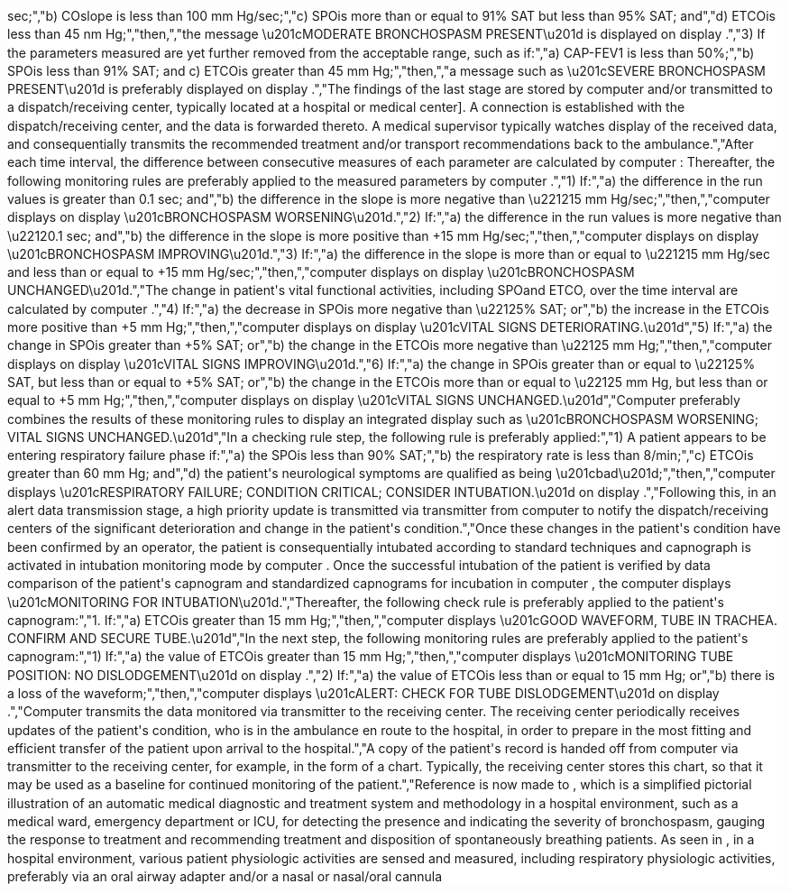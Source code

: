 sec;","b) COslope is less than 100 mm Hg\/sec;","c) SPOis more than or equal to 91% SAT but less than 95% SAT; and","d) ETCOis less than 45 nm Hg;","then,","the message \u201cMODERATE BRONCHOSPASM PRESENT\u201d is displayed on display .","3) If the parameters measured are yet further removed from the acceptable range, such as if:","a) CAP-FEV1 is less than 50%;","b) SPOis less than 91% SAT; and c) ETCOis greater than 45 mm Hg;","then,","a message such as \u201cSEVERE BRONCHOSPASM PRESENT\u201d is preferably displayed on display .","The findings of the last stage are stored by computer  and\/or transmitted to a dispatch\/receiving center, typically located at a hospital or medical center]. A connection is established with the dispatch\/receiving center, and the data is forwarded thereto. A medical supervisor typically watches display of the received data, and consequentially transmits the recommended treatment and\/or transport recommendations back to the ambulance.","After each time interval, the difference between consecutive measures of each parameter are calculated by computer : Thereafter, the following monitoring rules are preferably applied to the measured parameters by computer .","1) If:","a) the difference in the run values is greater than 0.1 sec; and","b) the difference in the slope is more negative than \u221215 mm Hg\/sec;","then,","computer  displays on display  \u201cBRONCHOSPASM WORSENING\u201d.","2) If:","a) the difference in the run values is more negative than \u22120.1 sec; and","b) the difference in the slope is more positive than +15 mm Hg\/sec;","then,","computer  displays on display  \u201cBRONCHOSPASM IMPROVING\u201d.","3) If:","a) the difference in the slope is more than or equal to \u221215 mm Hg\/sec and less than or equal to +15 mm Hg\/sec;","then,","computer  displays on display  \u201cBRONCHOSPASM UNCHANGED\u201d.","The change in patient's vital functional activities, including SPOand ETCO, over the time interval are calculated by computer .","4) If:","a) the decrease in SPOis more negative than \u22125% SAT; or","b) the increase in the ETCOis more positive than +5 mm Hg;","then,","computer  displays on display  \u201cVITAL SIGNS DETERIORATING.\u201d","5) If:","a) the change in SPOis greater than +5% SAT; or","b) the change in the ETCOis more negative than \u22125 mm Hg;","then,","computer  displays on display  \u201cVITAL SIGNS IMPROVING\u201d.","6) If:","a) the change in SPOis greater than or equal to \u22125% SAT, but less than or equal to +5% SAT; or","b) the change in the ETCOis more than or equal to \u22125 mm Hg, but less than or equal to +5 mm Hg;","then,","computer  displays on display  \u201cVITAL SIGNS UNCHANGED.\u201d","Computer  preferably combines the results of these monitoring rules to display an integrated display such as \u201cBRONCHOSPASM WORSENING; VITAL SIGNS UNCHANGED.\u201d","In a checking rule step, the following rule is preferably applied:","1) A patient appears to be entering respiratory failure phase if:","a) the SPOis less than 90% SAT;","b) the respiratory rate is less than 8\/min;","c) ETCOis greater than 60 mm Hg; and","d) the patient's neurological symptoms are qualified as being \u201cbad\u201d;","then,","computer  displays \u201cRESPIRATORY FAILURE; CONDITION CRITICAL; CONSIDER INTUBATION.\u201d on display .","Following this, in an alert data transmission stage, a high priority update is transmitted via transmitter  from computer  to notify the dispatch\/receiving centers of the significant deterioration and change in the patient's condition.","Once these changes in the patient's condition have been confirmed by an operator, the patient is consequentially intubated according to standard techniques and capnograph  is activated in intubation monitoring mode by computer . Once the successful intubation of the patient is verified by data comparison of the patient's capnogram and standardized capnograms for incubation in computer , the computer displays \u201cMONITORING FOR INTUBATION\u201d.","Thereafter, the following check rule is preferably applied to the patient's capnogram:","1. If:","a) ETCOis greater than 15 mm Hg;","then,","computer  displays \u201cGOOD WAVEFORM, TUBE IN TRACHEA. CONFIRM AND SECURE TUBE.\u201d","In the next step, the following monitoring rules are preferably applied to the patient's capnogram:","1) If:","a) the value of ETCOis greater than 15 mm Hg;","then,","computer  displays \u201cMONITORING TUBE POSITION: NO DISLODGEMENT\u201d on display .","2) If:","a) the value of ETCOis less than or equal to 15 mm Hg; or","b) there is a loss of the waveform;","then,","computer  displays \u201cALERT: CHECK FOR TUBE DISLODGEMENT\u201d on display .","Computer  transmits the data monitored via transmitter  to the receiving center. The receiving center periodically receives updates of the patient's condition, who is in the ambulance en route to the hospital, in order to prepare in the most fitting and efficient transfer of the patient upon arrival to the hospital.","A copy of the patient's record is handed off from computer  via transmitter  to the receiving center, for example, in the form of a chart. Typically, the receiving center stores this chart, so that it may be used as a baseline for continued monitoring of the patient.","Reference is now made to , which is a simplified pictorial illustration of an automatic medical diagnostic and treatment system and methodology in a hospital environment, such as a medical ward, emergency department or ICU, for detecting the presence and indicating the severity of bronchospasm, gauging the response to treatment and recommending treatment and disposition of spontaneously breathing patients. As seen in , in a hospital environment, various patient physiologic activities are sensed and measured, including respiratory physiologic activities, preferably via an oral airway adapter and\/or a nasal or nasal\/oral cannula